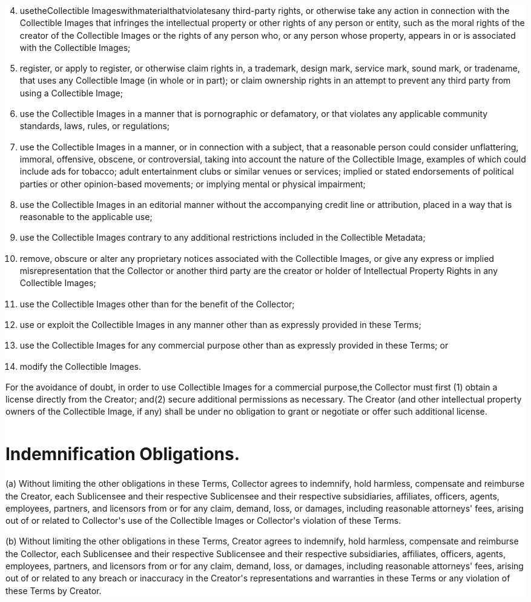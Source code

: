   4. usetheCollectible Imageswithmaterialthatviolatesany third-party rights, or otherwise take any action in connection with the Collectible Images that infringes the intellectual property or other rights of any person or entity, such as the moral rights of the creator of the Collectible Images or the rights of any person who, or any person whose property, appears in or is associated with the Collectible Images;
  
  5. register, or apply to register, or otherwise claim rights in, a trademark, design mark, service mark, sound mark, or tradename, that uses any Collectible Image (in whole or in part); or claim ownership rights in an attempt to prevent any third party from using a Collectible Image;
  
  6. use the Collectible Images in a manner that is pornographic or defamatory, or that violates any applicable community standards, laws, rules, or regulations;
  
  7. use the Collectible Images in a manner, or in connection with a subject, that a reasonable person could consider unflattering, immoral, offensive, obscene, or controversial, taking into account the nature of the Collectible Image, examples of which could include ads for tobacco; adult entertainment clubs or similar venues or services; implied or stated endorsements of political parties or other opinion-based movements; or implying mental or physical impairment;
  
  8. use the Collectible Images in an editorial manner without the accompanying credit line or attribution, placed in a way that is reasonable to the applicable use;
  
  9. use the Collectible Images contrary to any additional restrictions included in the Collectible Metadata;
  
  10. remove, obscure or alter any proprietary notices associated with the Collectible Images, or give any express or implied misrepresentation that the Collector or another third party are the creator or holder of Intellectual Property Rights in any Collectible Images;
  
  11. use the Collectible Images other than for the benefit of the Collector;
  
  12. use or exploit the Collectible Images in any manner other than as expressly provided in these Terms;
  
  13. use the Collectible Images for any commercial purpose other than as expressly provided in these Terms; or
 
  14. modify the Collectible Images.

For the avoidance of doubt, in order to use Collectible Images for a commercial purpose,the Collector must first (1) obtain a license directly from the Creator; and(2) secure additional permissions as necessary. The Creator (and other intellectual property owners of the Collectible Image, if any) shall be under no obligation to grant or negotiate or offer such additional license.

# Indemnification Obligations.

(a) Without limiting the other obligations in these Terms, Collector agrees to indemnify, hold harmless, compensate and reimburse the Creator, each Sublicensee and their respective Sublicensee and their respective subsidiaries, affiliates, officers, agents, employees, partners, and licensors from or for any claim, demand, loss, or damages, including reasonable attorneys&#39; fees, arising out of or related to Collector&#39;s use of the Collectible Images or Collector&#39;s violation of these Terms. 

(b) Without limiting the other obligations in these Terms, Creator agrees to indemnify, hold harmless, compensate and reimburse the Collector, each Sublicensee and their respective Sublicensee and their respective subsidiaries, affiliates, officers, agents, employees, partners, and licensors from or for any claim, demand, loss, or damages, including reasonable attorneys&#39; fees, arising out of or related to any breach or inaccuracy in the Creator&#39;s representations and warranties in these Terms or any violation of these Terms by Creator.
